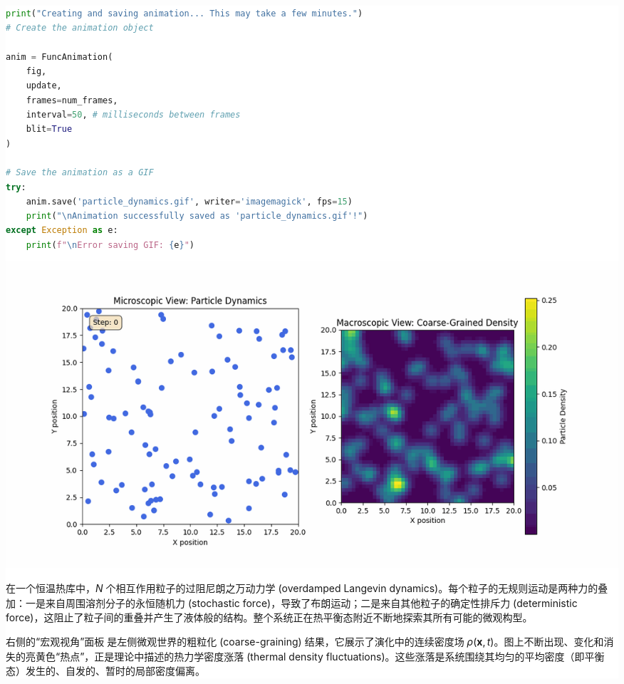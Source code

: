 ```python
print("Creating and saving animation... This may take a few minutes.")
# Create the animation object

anim = FuncAnimation(
    fig,
    update,
    frames=num_frames,
    interval=50, # milliseconds between frames
    blit=True
)

# Save the animation as a GIF
try:
    anim.save('particle_dynamics.gif', writer='imagemagick', fps=15)
    print("\nAnimation successfully saved as 'particle_dynamics.gif'!")
except Exception as e:
    print(f"\nError saving GIF: {e}")

```

![运行代码输出](../../../assets/images/remote/particle_dynamics.gif)


在一个恒温热库中，$N$ 个相互作用粒子的过阻尼朗之万动力学 (overdamped Langevin dynamics)。每个粒子的无规则运动是两种力的叠加：一是来自周围溶剂分子的永恒随机力 (stochastic force)，导致了布朗运动；二是来自其他粒子的确定性排斥力 (deterministic force)，这阻止了粒子间的重叠并产生了液体般的结构。整个系统正在热平衡态附近不断地探索其所有可能的微观构型。

右侧的“宏观视角”面板 是左侧微观世界的粗粒化 (coarse-graining) 结果，它展示了演化中的连续密度场 $\rho(\mathbf{x}, t)$。图上不断出现、变化和消失的亮黄色“热点”，正是理论中描述的热力学密度涨落 (thermal density fluctuations)。这些涨落是系统围绕其均匀的平均密度（即平衡态）发生的、自发的、暂时的局部密度偏离。

